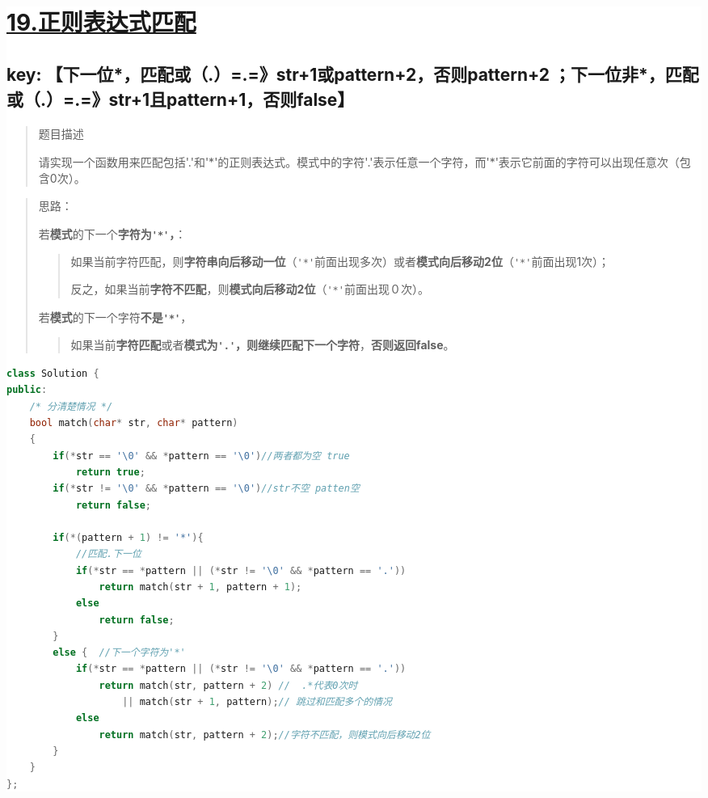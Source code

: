 # [19.正则表达式匹配](https://www.nowcoder.com/practice/45327ae22b7b413ea21df13ee7d6429c?tpId=13&tqId=11205&tPage=3&rp=3&ru=/ta/coding-interviews&qru=/ta/coding-interviews/question-ranking)

## key: 【下一位*，匹配或（.）=.=》str+1或pattern+2，否则pattern+2  ；下一位非\*，匹配或（.）=.=》str+1且pattern+1，否则false】

> 题目描述
>
> 请实现一个函数用来匹配包括'.'和'\*'的正则表达式。模式中的字符'.'表示任意一个字符，而'\*'表示它前面的字符可以出现任意次（包含0次）。 
>

> 思路：
>
> 若**模式**的下一个**字符为`'*'`，**：
>
> > 如果当前字符匹配，则**字符串向后移动一位**（`'*'`前面出现多次）或者**模式向后移动2位**（`'*'`前面出现1次）；
> >
> > 反之，如果当前**字符不匹配**，则**模式向后移动2位**（`'*'`前面出现０次）。
>
> 若**模式**的下一个字符**不是`'*'`**，
>
> > 如果当前**字符匹配**或者**模式为`'.'`，**则继续**匹配下一个字符**，**否则返回false**。

```cpp
class Solution {
public:
    /* 分清楚情况 */
    bool match(char* str, char* pattern)
    {
        if(*str == '\0' && *pattern == '\0')//两者都为空 true
            return true;
        if(*str != '\0' && *pattern == '\0')//str不空 patten空
            return false;
        
        if(*(pattern + 1) != '*'){
            //匹配.下一位
            if(*str == *pattern || (*str != '\0' && *pattern == '.'))
                return match(str + 1, pattern + 1);
            else
                return false;
        }
        else {  //下一个字符为'*'
            if(*str == *pattern || (*str != '\0' && *pattern == '.'))
                return match(str, pattern + 2) //  .*代表0次时
                    || match(str + 1, pattern);// 跳过和匹配多个的情况
            else
                return match(str, pattern + 2);//字符不匹配，则模式向后移动2位
        }
    }
};
```
